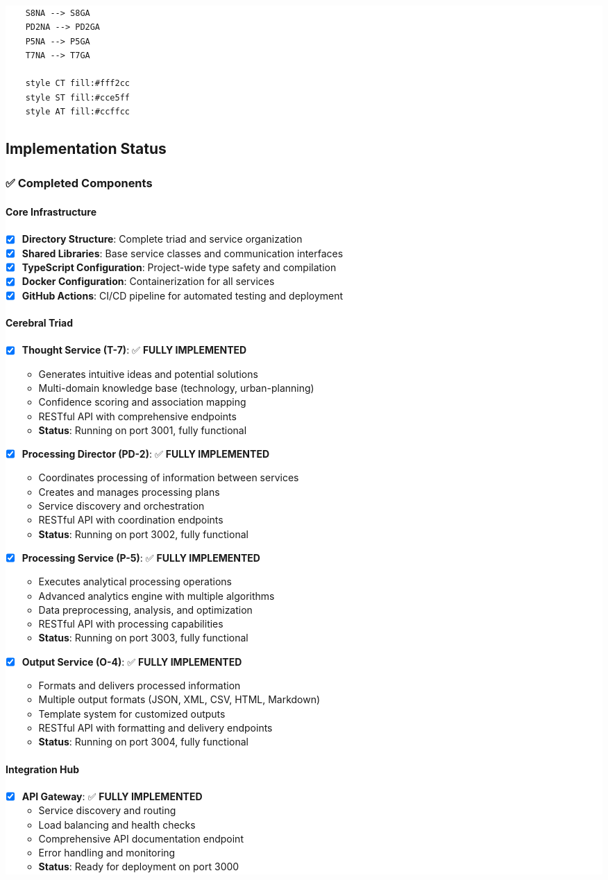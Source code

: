 ```mermaid
    S8NA --> S8GA
    PD2NA --> PD2GA
    P5NA --> P5GA
    T7NA --> T7GA
    
    style CT fill:#fff2cc
    style ST fill:#cce5ff
    style AT fill:#ccffcc
```

## Implementation Status

### ✅ Completed Components

#### Core Infrastructure
- [x] **Directory Structure**: Complete triad and service organization
- [x] **Shared Libraries**: Base service classes and communication interfaces
- [x] **TypeScript Configuration**: Project-wide type safety and compilation
- [x] **Docker Configuration**: Containerization for all services
- [x] **GitHub Actions**: CI/CD pipeline for automated testing and deployment

#### Cerebral Triad
- [x] **Thought Service (T-7)**: ✅ **FULLY IMPLEMENTED**
  - Generates intuitive ideas and potential solutions
  - Multi-domain knowledge base (technology, urban-planning)
  - Confidence scoring and association mapping
  - RESTful API with comprehensive endpoints
  - **Status**: Running on port 3001, fully functional

- [x] **Processing Director (PD-2)**: ✅ **FULLY IMPLEMENTED**
  - Coordinates processing of information between services
  - Creates and manages processing plans
  - Service discovery and orchestration
  - RESTful API with coordination endpoints
  - **Status**: Running on port 3002, fully functional

- [x] **Processing Service (P-5)**: ✅ **FULLY IMPLEMENTED**
  - Executes analytical processing operations
  - Advanced analytics engine with multiple algorithms
  - Data preprocessing, analysis, and optimization
  - RESTful API with processing capabilities
  - **Status**: Running on port 3003, fully functional

- [x] **Output Service (O-4)**: ✅ **FULLY IMPLEMENTED**
  - Formats and delivers processed information
  - Multiple output formats (JSON, XML, CSV, HTML, Markdown)
  - Template system for customized outputs
  - RESTful API with formatting and delivery endpoints
  - **Status**: Running on port 3004, fully functional

#### Integration Hub
- [x] **API Gateway**: ✅ **FULLY IMPLEMENTED**
  - Service discovery and routing
  - Load balancing and health checks
  - Comprehensive API documentation endpoint
  - Error handling and monitoring
  - **Status**: Ready for deployment on port 3000
